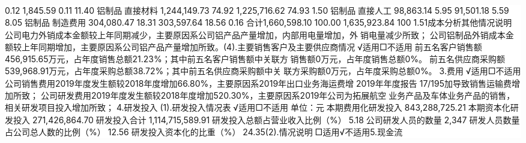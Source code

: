 0.12
1,845.59
0.11
11.40
铝制品
直接材料
1,244,149.73
74.92
1,225,716.62
74.93
1.50
铝制品
直接人工
98,863.14
5.95
91,501.18
5.59
8.05
铝制品
制造费用
304,080.47
18.31
303,597.64
18.56
0.16
合计1,660,598.10
100.00
1,635,923.84
100
1.51成本分析其他情况说明
公司电力外销成本金额较上年同期减少，主要原因系公司铝产品产量增加，内部用电量增加，外
销电量减少所致；
公司铝制品外销成本金额较上年同期增加，主要原因系公司铝产品产量增加所致。(4).主要销售客户及主要供应商情况
√适用□不适用
前五名客户销售额456,915.65万元，占年度销售总额21.23%；其中前五名客户销售额中关联方
销售额0万元，占年度销售总额0%。
前五名供应商采购额539,968.91万元，占年度采购总额38.72%；其中前五名供应商采购额中关
联方采购额0万元，占年度采购总额0%。
3.费用
√适用□不适用
公司销售费用2019年度发生额较2018年度增加66.80%，主要原因系2019年出口业务海运费增
2019年年度报告
17/195加导致销售运输费增加所致；
公司研发费用2019年度发生额较2018年度增加520.30%，主要原因系2019年公司为拓展航空
业务产品及车体业务产品的销售，相关研发项目投入增加所致；
4.研发投入
(1).研发投入情况表
√适用□不适用
单位：元
本期费用化研发投入
843,288,725.21
本期资本化研发投入
271,426,864.70
研发投入合计
1,114,715,589.91
研发投入总额占营业收入比例（%）
5.18
公司研发人员的数量
2,347
研发人员数量占公司总人数的比例（%）
12.56
研发投入资本化的比重（%）
24.35(2).情况说明
□适用√不适用5.现金流